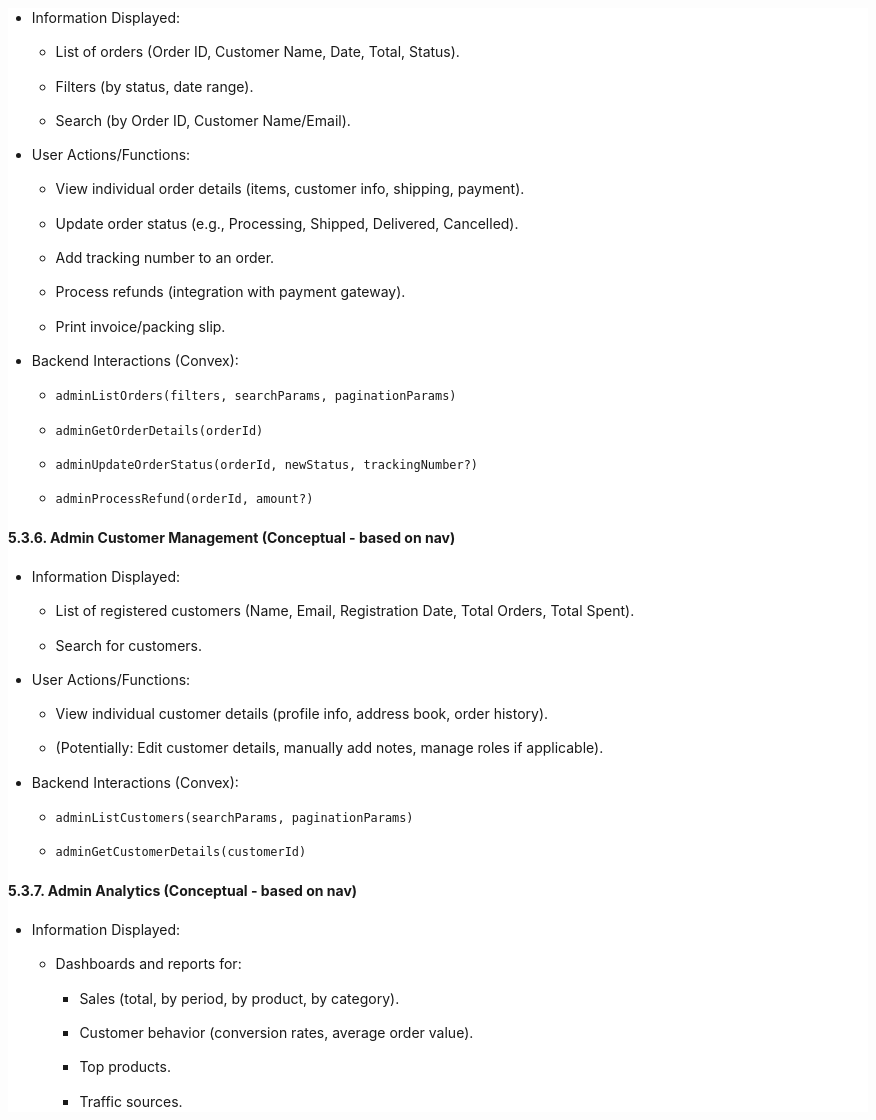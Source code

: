 -   Information Displayed:

    -   List of orders (Order ID, Customer Name, Date, Total, Status).

    -   Filters (by status, date range).

    -   Search (by Order ID, Customer Name/Email).

-   User Actions/Functions:

    -   View individual order details (items, customer info, shipping, payment).

    -   Update order status (e.g., Processing, Shipped, Delivered, Cancelled).

    -   Add tracking number to an order.

    -   Process refunds (integration with payment gateway).

    -   Print invoice/packing slip.

-   Backend Interactions (Convex):

    -   `adminListOrders(filters, searchParams, paginationParams)`

    -   `adminGetOrderDetails(orderId)`

    -   `adminUpdateOrderStatus(orderId, newStatus, trackingNumber?)`

    -   `adminProcessRefund(orderId, amount?)`

#### 5.3.6. Admin Customer Management (Conceptual - based on nav)

-   Information Displayed:

    -   List of registered customers (Name, Email, Registration Date, Total Orders, Total Spent).

    -   Search for customers.

-   User Actions/Functions:

    -   View individual customer details (profile info, address book, order history).

    -   (Potentially: Edit customer details, manually add notes, manage roles if applicable).

-   Backend Interactions (Convex):

    -   `adminListCustomers(searchParams, paginationParams)`

    -   `adminGetCustomerDetails(customerId)`

#### 5.3.7. Admin Analytics (Conceptual - based on nav)

-   Information Displayed:

    -   Dashboards and reports for:

        -   Sales (total, by period, by product, by category).

        -   Customer behavior (conversion rates, average order value).

        -   Top products.

        -   Traffic sources.
